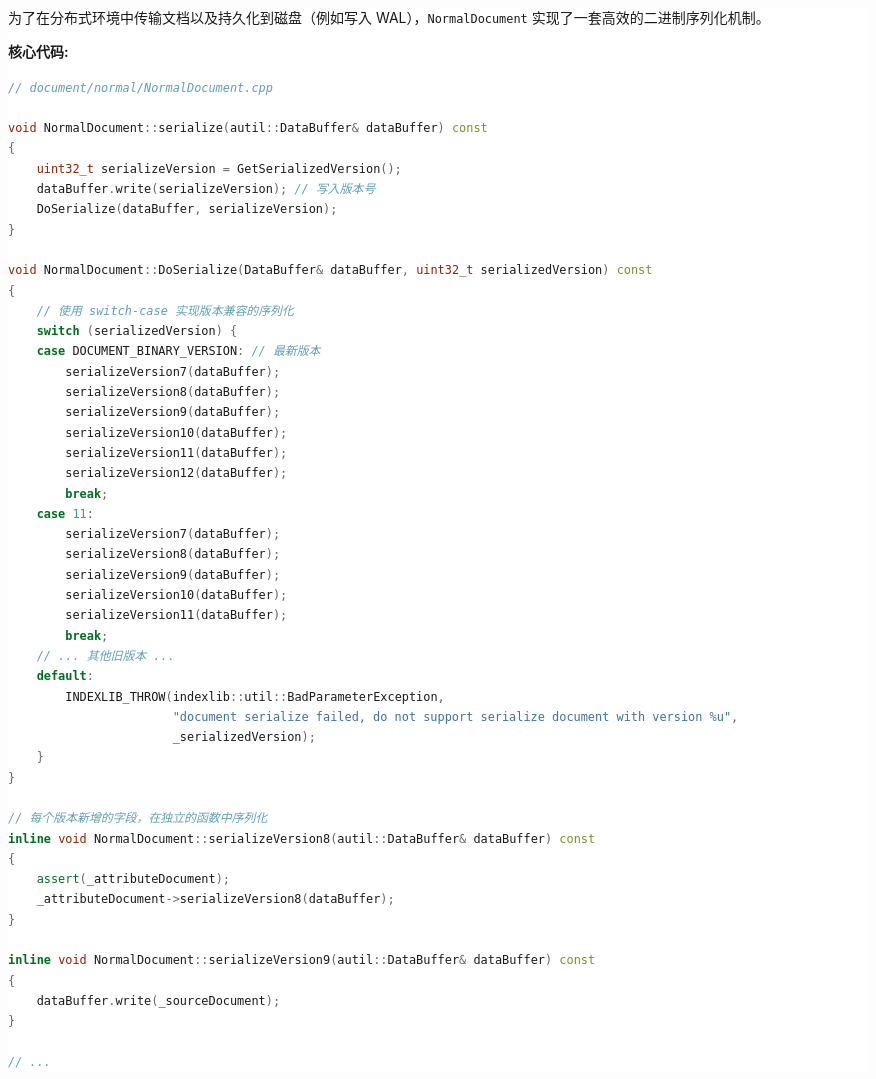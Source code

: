 为了在分布式环境中传输文档以及持久化到磁盘（例如写入 WAL），`NormalDocument` 实现了一套高效的二进制序列化机制。

**核心代码:**
```cpp
// document/normal/NormalDocument.cpp

void NormalDocument::serialize(autil::DataBuffer& dataBuffer) const
{
    uint32_t serializeVersion = GetSerializedVersion();
    dataBuffer.write(serializeVersion); // 写入版本号
    DoSerialize(dataBuffer, serializeVersion);
}

void NormalDocument::DoSerialize(DataBuffer& dataBuffer, uint32_t serializedVersion) const
{
    // 使用 switch-case 实现版本兼容的序列化
    switch (serializedVersion) {
    case DOCUMENT_BINARY_VERSION: // 最新版本
        serializeVersion7(dataBuffer);
        serializeVersion8(dataBuffer);
        serializeVersion9(dataBuffer);
        serializeVersion10(dataBuffer);
        serializeVersion11(dataBuffer);
        serializeVersion12(dataBuffer);
        break;
    case 11:
        serializeVersion7(dataBuffer);
        serializeVersion8(dataBuffer);
        serializeVersion9(dataBuffer);
        serializeVersion10(dataBuffer);
        serializeVersion11(dataBuffer);
        break;
    // ... 其他旧版本 ...
    default:
        INDEXLIB_THROW(indexlib::util::BadParameterException,
                       "document serialize failed, do not support serialize document with version %u",
                       _serializedVersion);
    }
}

// 每个版本新增的字段，在独立的函数中序列化
inline void NormalDocument::serializeVersion8(autil::DataBuffer& dataBuffer) const
{
    assert(_attributeDocument);
    _attributeDocument->serializeVersion8(dataBuffer);
}

inline void NormalDocument::serializeVersion9(autil::DataBuffer& dataBuffer) const 
{ 
    dataBuffer.write(_sourceDocument); 
}

// ...
```

